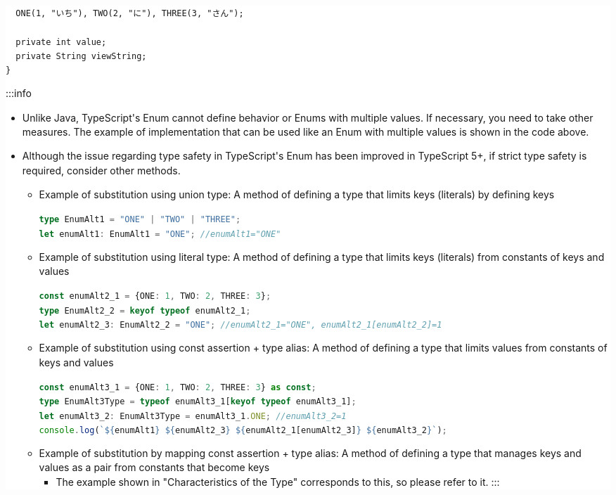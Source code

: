 ```java: How it works in Java
  ONE(1, "いち"), TWO(2, "に"), THREE(3, "さん");

  private int value;
  private String viewString;
}
```

:::info
* Unlike Java, TypeScript's Enum cannot define behavior or Enums with multiple values. If necessary, you need to take other measures. The example of implementation that can be used like an Enum with multiple values is shown in the code above.  
* Although the issue regarding type safety in TypeScript's Enum has been improved in TypeScript 5+, if strict type safety is required, consider other methods.
  * Example of substitution using union type: A method of defining a type that limits keys (literals) by defining keys
    ```ts
    type EnumAlt1 = "ONE" | "TWO" | "THREE";
    let enumAlt1: EnumAlt1 = "ONE"; //enumAlt1="ONE"
    ```
  * Example of substitution using literal type: A method of defining a type that limits keys (literals) from constants of keys and values
    ```ts
    const enumAlt2_1 = {ONE: 1, TWO: 2, THREE: 3};
    type EnumAlt2_2 = keyof typeof enumAlt2_1;
    let enumAlt2_3: EnumAlt2_2 = "ONE"; //enumAlt2_1="ONE", enumAlt2_1[enumAlt2_2]=1
    ```
  * Example of substitution using const assertion + type alias: A method of defining a type that limits values from constants of keys and values
    ```ts
    const enumAlt3_1 = {ONE: 1, TWO: 2, THREE: 3} as const;
    type EnumAlt3Type = typeof enumAlt3_1[keyof typeof enumAlt3_1];
    let enumAlt3_2: EnumAlt3Type = enumAlt3_1.ONE; //enumAlt3_2=1
    console.log(`${enumAlt1} ${enumAlt2_3} ${enumAlt2_1[enumAlt2_3]} ${enumAlt3_2}`);
    ```
  * Example of substitution by mapping const assertion + type alias: A method of defining a type that manages keys and values as a pair from constants that become keys
    * The example shown in "Characteristics of the Type" corresponds to this, so please refer to it.
:::




  [K in "ONE" | "TWO" | "THREE"]: {